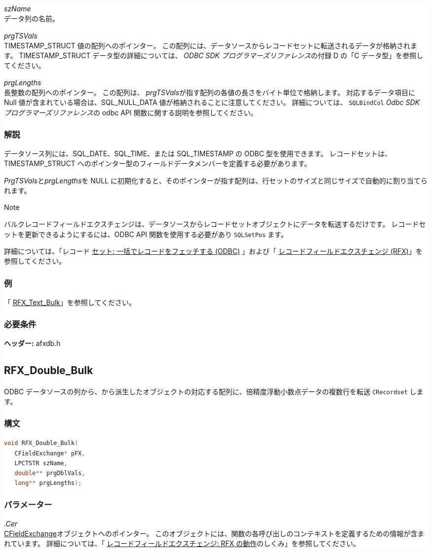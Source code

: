 *szName*<br/>
データ列の名前。

*prgTSVals*<br/>
TIMESTAMP_STRUCT 値の配列へのポインター。 この配列には、データソースからレコードセットに転送されるデータが格納されます。 TIMESTAMP_STRUCT データ型の詳細については、 *ODBC SDK プログラマーズリファレンス*の付録 D の「C データ型」を参照してください。

*prgLengths*<br/>
長整数の配列へのポインター。 この配列は、 *prgTSVals*が指す配列の各値の長さをバイト単位で格納します。 対応するデータ項目に Null 値が含まれている場合は、SQL_NULL_DATA 値が格納されることに注意してください。 詳細については、 `SQLBindCol` *Odbc SDK プログラマーズリファレンス*の odbc API 関数に関する説明を参照してください。

### <a name="remarks"></a>解説

データソース列には、SQL_DATE、SQL_TIME、または SQL_TIMESTAMP の ODBC 型を使用できます。 レコードセットは、TIMESTAMP_STRUCT へのポインター型のフィールドデータメンバーを定義する必要があります。

*PrgTSVals*と*prgLengths*を NULL に初期化すると、そのポインターが指す配列は、行セットのサイズと同じサイズで自動的に割り当てられます。

> [!NOTE]
> バルクレコードフィールドエクスチェンジは、データソースからレコードセットオブジェクトにデータを転送するだけです。 レコードセットを更新できるようにするには、ODBC API 関数を使用する必要があり `SQLSetPos` ます。

詳細については、「レコード [セット: 一括でレコードをフェッチする (ODBC)](../../data/odbc/recordset-fetching-records-in-bulk-odbc.md) 」および「 [レコードフィールドエクスチェンジ (RFX)](../../data/odbc/record-field-exchange-rfx.md)」を参照してください。

### <a name="example"></a>例

「 [RFX_Text_Bulk](#rfx_text_bulk)」を参照してください。

### <a name="requirements"></a>必要条件

**ヘッダー:** afxdb.h

## <a name="rfx_double_bulk"></a><a name="rfx_double_bulk"></a> RFX_Double_Bulk

ODBC データソースの列から、から派生したオブジェクトの対応する配列に、倍精度浮動小数点データの複数行を転送 `CRecordset` します。

### <a name="syntax"></a>構文

```cpp
void RFX_Double_Bulk(
   CFieldExchange* pFX,
   LPCTSTR szName,
   double** prgDblVals,
   long** prgLengths);
```

### <a name="parameters"></a>パラメーター

*.Cer*<br/>
[CFieldExchange](cfieldexchange-class.md)オブジェクトへのポインター。 このオブジェクトには、関数の各呼び出しのコンテキストを定義するための情報が含まれています。 詳細については、「 [レコードフィールドエクスチェンジ: RFX の動作](../../data/odbc/record-field-exchange-how-rfx-works.md)のしくみ」を参照してください。
